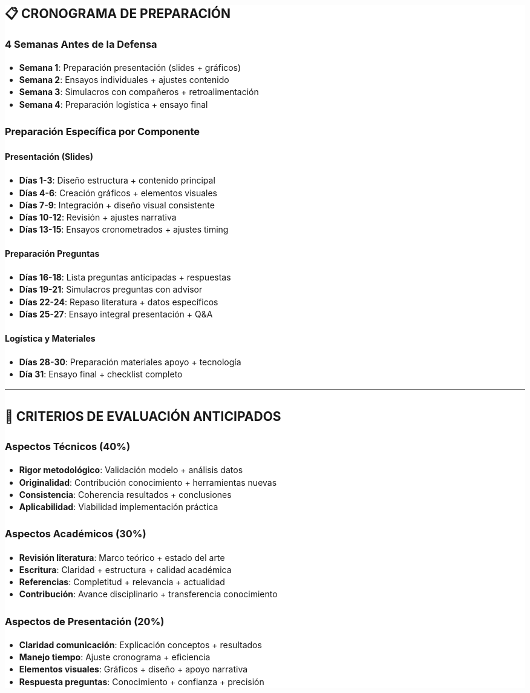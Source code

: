 ## 📋 **CRONOGRAMA DE PREPARACIÓN**

### **4 Semanas Antes de la Defensa**
- **Semana 1**: Preparación presentación (slides + gráficos)
- **Semana 2**: Ensayos individuales + ajustes contenido
- **Semana 3**: Simulacros con compañeros + retroalimentación
- **Semana 4**: Preparación logística + ensayo final

### **Preparación Específica por Componente**

#### **Presentación (Slides)**
- **Días 1-3**: Diseño estructura + contenido principal
- **Días 4-6**: Creación gráficos + elementos visuales
- **Días 7-9**: Integración + diseño visual consistente
- **Días 10-12**: Revisión + ajustes narrativa
- **Días 13-15**: Ensayos cronometrados + ajustes timing

#### **Preparación Preguntas**
- **Días 16-18**: Lista preguntas anticipadas + respuestas
- **Días 19-21**: Simulacros preguntas con advisor
- **Días 22-24**: Repaso literatura + datos específicos
- **Días 25-27**: Ensayo integral presentación + Q&A

#### **Logística y Materiales**
- **Días 28-30**: Preparación materiales apoyo + tecnología
- **Día 31**: Ensayo final + checklist completo

---

## 🎯 **CRITERIOS DE EVALUACIÓN ANTICIPADOS**

### **Aspectos Técnicos (40%)**
- **Rigor metodológico**: Validación modelo + análisis datos
- **Originalidad**: Contribución conocimiento + herramientas nuevas
- **Consistencia**: Coherencia resultados + conclusiones
- **Aplicabilidad**: Viabilidad implementación práctica

### **Aspectos Académicos (30%)**
- **Revisión literatura**: Marco teórico + estado del arte
- **Escritura**: Claridad + estructura + calidad académica
- **Referencias**: Completitud + relevancia + actualidad
- **Contribución**: Avance disciplinario + transferencia conocimiento

### **Aspectos de Presentación (20%)**
- **Claridad comunicación**: Explicación conceptos + resultados
- **Manejo tiempo**: Ajuste cronograma + eficiencia
- **Elementos visuales**: Gráficos + diseño + apoyo narrativa
- **Respuesta preguntas**: Conocimiento + confianza + precisión
